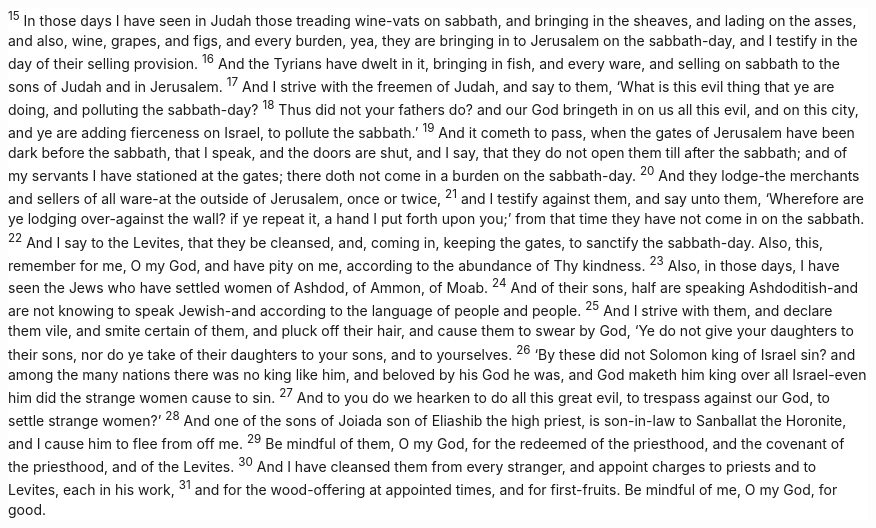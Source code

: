 <sup>15</sup> In those days I have seen in Judah those treading wine-vats on sabbath, and bringing in the sheaves, and lading on the asses, and also, wine, grapes, and figs, and every burden, yea, they are bringing in to Jerusalem on the sabbath-day, and I testify in the day of their selling provision.
<sup>16</sup> And the Tyrians have dwelt in it, bringing in fish, and every ware, and selling on sabbath to the sons of Judah and in Jerusalem.
<sup>17</sup> And I strive with the freemen of Judah, and say to them, ‘What is this evil thing that ye are doing, and polluting the sabbath-day?
<sup>18</sup> Thus did not your fathers do? and our God bringeth in on us all this evil, and on this city, and ye are adding fierceness on Israel, to pollute the sabbath.’
<sup>19</sup> And it cometh to pass, when the gates of Jerusalem have been dark before the sabbath, that I speak, and the doors are shut, and I say, that they do not open them till after the sabbath; and of my servants I have stationed at the gates; there doth not come in a burden on the sabbath-day.
<sup>20</sup> And they lodge-the merchants and sellers of all ware-at the outside of Jerusalem, once or twice,
<sup>21</sup> and I testify against them, and say unto them, ‘Wherefore are ye lodging over-against the wall? if ye repeat it, a hand I put forth upon you;’ from that time they have not come in on the sabbath.
<sup>22</sup> And I say to the Levites, that they be cleansed, and, coming in, keeping the gates, to sanctify the sabbath-day. Also, this, remember for me, O my God, and have pity on me, according to the abundance of Thy kindness.
<sup>23</sup> Also, in those days, I have seen the Jews who have settled women of Ashdod, of Ammon, of Moab.
<sup>24</sup> And of their sons, half are speaking Ashdoditish-and are not knowing to speak Jewish-and according to the language of people and people.
<sup>25</sup> And I strive with them, and declare them vile, and smite certain of them, and pluck off their hair, and cause them to swear by God, ‘Ye do not give your daughters to their sons, nor do ye take of their daughters to your sons, and to yourselves.
<sup>26</sup> ‘By these did not Solomon king of Israel sin? and among the many nations there was no king like him, and beloved by his God he was, and God maketh him king over all Israel-even him did the strange women cause to sin.
<sup>27</sup> And to you do we hearken to do all this great evil, to trespass against our God, to settle strange women?’
<sup>28</sup> And one of the sons of Joiada son of Eliashib the high priest, is son-in-law to Sanballat the Horonite, and I cause him to flee from off me.
<sup>29</sup> Be mindful of them, O my God, for the redeemed of the priesthood, and the covenant of the priesthood, and of the Levites.
<sup>30</sup> And I have cleansed them from every stranger, and appoint charges to priests and to Levites, each in his work,
<sup>31</sup> and for the wood-offering at appointed times, and for first-fruits. Be mindful of me, O my God, for good.